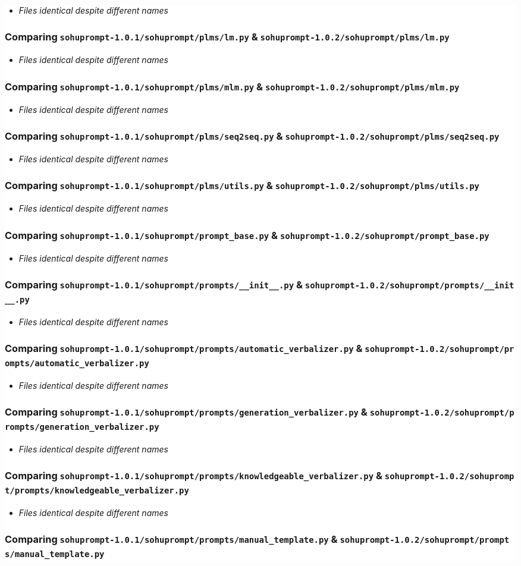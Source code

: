  * *Files identical despite different names*

### Comparing `sohuprompt-1.0.1/sohuprompt/plms/lm.py` & `sohuprompt-1.0.2/sohuprompt/plms/lm.py`

 * *Files identical despite different names*

### Comparing `sohuprompt-1.0.1/sohuprompt/plms/mlm.py` & `sohuprompt-1.0.2/sohuprompt/plms/mlm.py`

 * *Files identical despite different names*

### Comparing `sohuprompt-1.0.1/sohuprompt/plms/seq2seq.py` & `sohuprompt-1.0.2/sohuprompt/plms/seq2seq.py`

 * *Files identical despite different names*

### Comparing `sohuprompt-1.0.1/sohuprompt/plms/utils.py` & `sohuprompt-1.0.2/sohuprompt/plms/utils.py`

 * *Files identical despite different names*

### Comparing `sohuprompt-1.0.1/sohuprompt/prompt_base.py` & `sohuprompt-1.0.2/sohuprompt/prompt_base.py`

 * *Files identical despite different names*

### Comparing `sohuprompt-1.0.1/sohuprompt/prompts/__init__.py` & `sohuprompt-1.0.2/sohuprompt/prompts/__init__.py`

 * *Files identical despite different names*

### Comparing `sohuprompt-1.0.1/sohuprompt/prompts/automatic_verbalizer.py` & `sohuprompt-1.0.2/sohuprompt/prompts/automatic_verbalizer.py`

 * *Files identical despite different names*

### Comparing `sohuprompt-1.0.1/sohuprompt/prompts/generation_verbalizer.py` & `sohuprompt-1.0.2/sohuprompt/prompts/generation_verbalizer.py`

 * *Files identical despite different names*

### Comparing `sohuprompt-1.0.1/sohuprompt/prompts/knowledgeable_verbalizer.py` & `sohuprompt-1.0.2/sohuprompt/prompts/knowledgeable_verbalizer.py`

 * *Files identical despite different names*

### Comparing `sohuprompt-1.0.1/sohuprompt/prompts/manual_template.py` & `sohuprompt-1.0.2/sohuprompt/prompts/manual_template.py`
